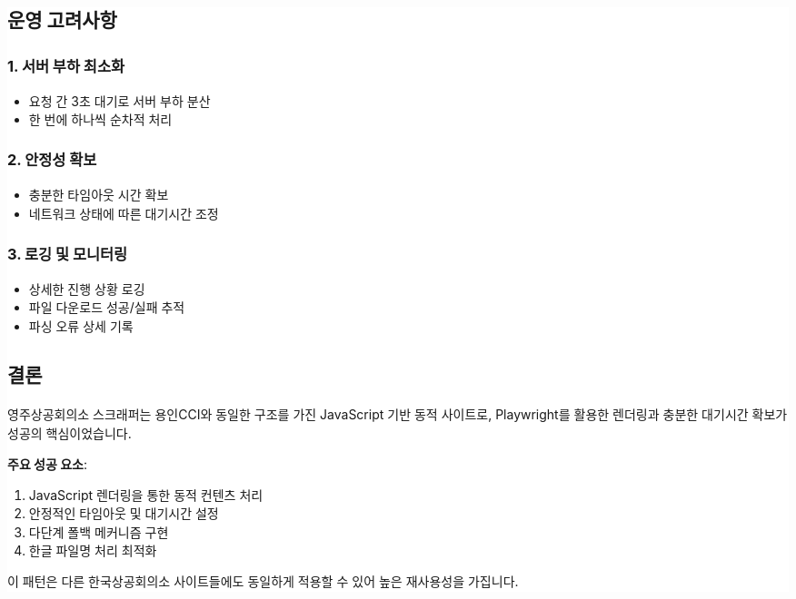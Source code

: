 ## 운영 고려사항

### 1. 서버 부하 최소화
- 요청 간 3초 대기로 서버 부하 분산
- 한 번에 하나씩 순차적 처리

### 2. 안정성 확보
- 충분한 타임아웃 시간 확보
- 네트워크 상태에 따른 대기시간 조정

### 3. 로깅 및 모니터링
- 상세한 진행 상황 로깅
- 파일 다운로드 성공/실패 추적
- 파싱 오류 상세 기록

## 결론

영주상공회의소 스크래퍼는 용인CCI와 동일한 구조를 가진 JavaScript 기반 동적 사이트로, Playwright를 활용한 렌더링과 충분한 대기시간 확보가 성공의 핵심이었습니다. 

**주요 성공 요소**:
1. JavaScript 렌더링을 통한 동적 컨텐츠 처리
2. 안정적인 타임아웃 및 대기시간 설정
3. 다단계 폴백 메커니즘 구현
4. 한글 파일명 처리 최적화

이 패턴은 다른 한국상공회의소 사이트들에도 동일하게 적용할 수 있어 높은 재사용성을 가집니다.